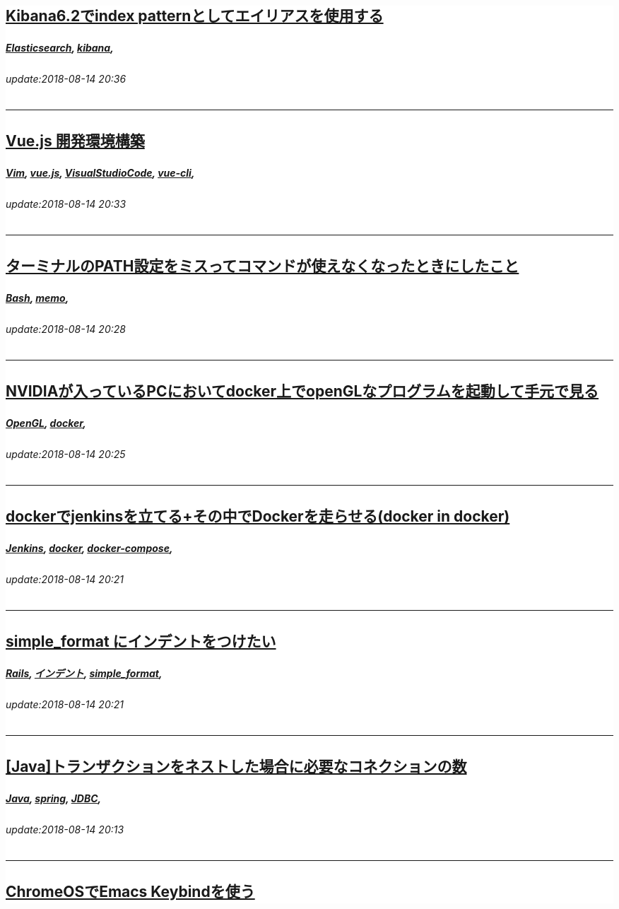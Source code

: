 ## [Kibana6.2でindex patternとしてエイリアスを使用する](https://qiita.com/romiogaku/items/7af2b50bd0ecf7a3fc76)
##### [Elasticsearch](https://qiita.com/tags/Elasticsearch), [kibana](https://qiita.com/tags/kibana), 
###### update:2018-08-14 20:36
---
## [Vue.js 開発環境構築](https://qiita.com/unhurried/items/16ee3706a31aa6d440d7)
##### [Vim](https://qiita.com/tags/Vim), [vue.js](https://qiita.com/tags/vue.js), [VisualStudioCode](https://qiita.com/tags/VisualStudioCode), [vue-cli](https://qiita.com/tags/vue-cli), 
###### update:2018-08-14 20:33
---
## [ターミナルのPATH設定をミスってコマンドが使えなくなったときにしたこと](https://qiita.com/keb/items/b1b93aad1a8a99ab57f7)
##### [Bash](https://qiita.com/tags/Bash), [memo](https://qiita.com/tags/memo), 
###### update:2018-08-14 20:28
---
## [NVIDIAが入っているPCにおいてdocker上でopenGLなプログラムを起動して手元で見る](https://qiita.com/eisoku9618/items/c2cca0f0bf764def2efd)
##### [OpenGL](https://qiita.com/tags/OpenGL), [docker](https://qiita.com/tags/docker), 
###### update:2018-08-14 20:25
---
## [dockerでjenkinsを立てる+その中でDockerを走らせる(docker in docker)](https://qiita.com/gymnstcs/items/e74f98774db45bfbc212)
##### [Jenkins](https://qiita.com/tags/Jenkins), [docker](https://qiita.com/tags/docker), [docker-compose](https://qiita.com/tags/docker-compose), 
###### update:2018-08-14 20:21
---
## [simple_format にインデントをつけたい](https://qiita.com/hatorijobs/items/f365300e4555b5ca811b)
##### [Rails](https://qiita.com/tags/Rails), [インデント](https://qiita.com/tags/インデント), [simple_format](https://qiita.com/tags/simple_format), 
###### update:2018-08-14 20:21
---
## [[Java]トランザクションをネストした場合に必要なコネクションの数](https://qiita.com/uzuka2000/items/2871e3736c525e2ae242)
##### [Java](https://qiita.com/tags/Java), [spring](https://qiita.com/tags/spring), [JDBC](https://qiita.com/tags/JDBC), 
###### update:2018-08-14 20:13
---
## [ChromeOSでEmacs Keybindを使う](https://qiita.com/OTL/items/126a955ecd549bde54d8)